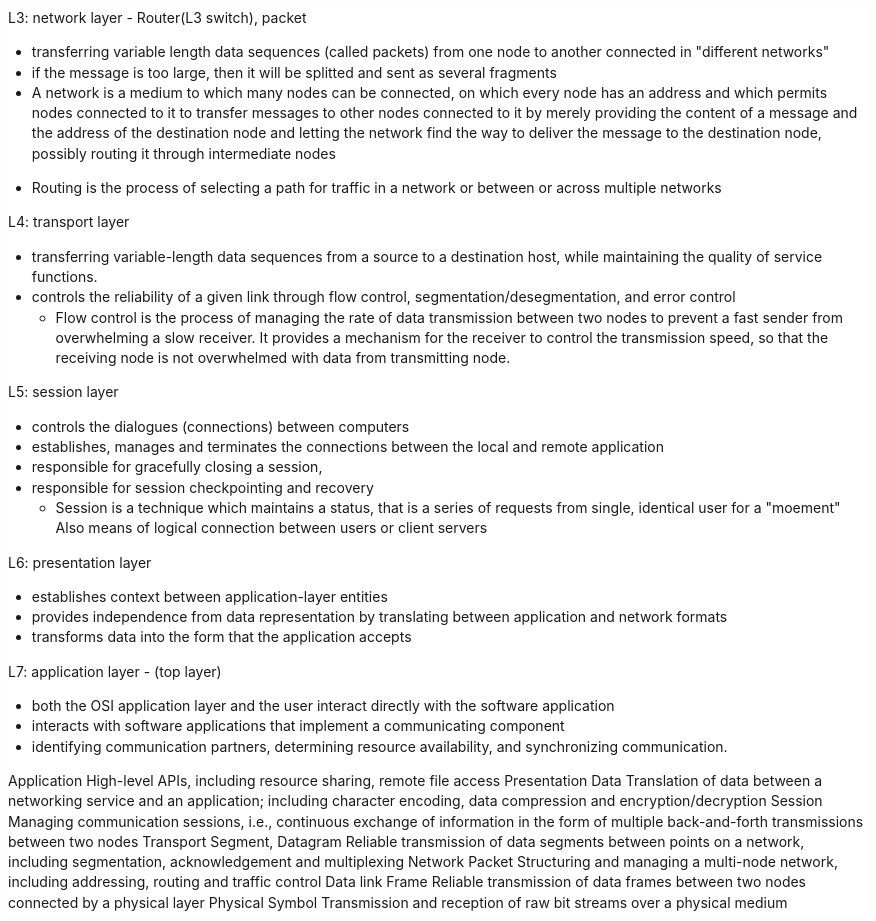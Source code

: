  L3: network layer - Router(L3 switch), packet
 - transferring variable length data sequences (called packets) 
	from one node to another connected in "different networks"
 - if the message is too large, then it will be splitted and sent as several fragments
 - A network is a medium to which many nodes can be connected, 
 on which every node has an address and which permits nodes connected to it 
 to transfer messages to other nodes connected to it 
 by merely providing the content of a message 
 and the address of the destination node 
 and letting the network find the way to deliver the message to the destination node, 
 possibly routing it through intermediate nodes
 * Routing is the process of selecting a path for traffic in a network or between or across multiple networks

 L4: transport layer
 - transferring variable-length data sequences from a source to a destination host, 
	while maintaining the quality of service functions.
 - controls the reliability of a given link through flow control, 
	segmentation/desegmentation, and error control
	* Flow control is the process of managing the rate of data transmission 
	between two nodes to prevent a fast sender from overwhelming a slow receiver. 
	It provides a mechanism for the receiver to control the transmission speed, 
	so that the receiving node is not overwhelmed with data from transmitting node.

 L5: session layer
 - controls the dialogues (connections) between computers
 - establishes, manages and terminates the connections between the local and remote application
 - responsible for gracefully closing a session,
 - responsible for session checkpointing and recovery
	* Session is a technique which maintains a status, that is a series of requests from single, identical user for a "moement"
		Also means of logical connection between users or client servers

 L6: presentation layer
 - establishes context between application-layer entities
 - provides independence from data representation by translating between application and network formats
 - transforms data into the form that the application accepts

 L7: application layer - (top layer)
 - both the OSI application layer and the user interact directly with the software application
 - interacts with software applications that implement a communicating component
 - identifying communication partners, 
	determining resource availability, 
	and synchronizing communication.
	
Application		 					High-level APIs, including resource sharing, remote file access
Presentation	Data				Translation of data between a networking service and an application; including character encoding, data compression and encryption/decryption
Session								Managing communication sessions, i.e., continuous exchange of information in the form of multiple back-and-forth transmissions between two nodes
Transport		Segment, Datagram	Reliable transmission of data segments between points on a network, including segmentation, acknowledgement and multiplexing
Network			Packet				Structuring and managing a multi-node network, including addressing, routing and traffic control
Data link		Frame				Reliable transmission of data frames between two nodes connected by a physical layer
Physical		Symbol				Transmission and reception of raw bit streams over a physical medium
